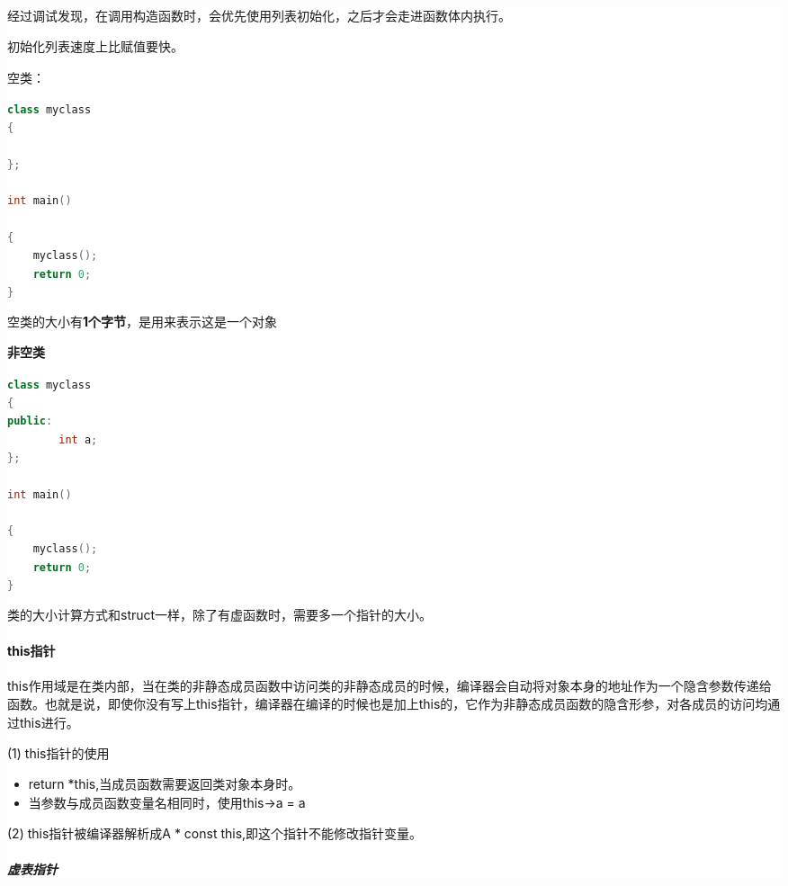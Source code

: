 经过调试发现，在调用构造函数时，会优先使用列表初始化，之后才会走进函数体内执行。

初始化列表速度上比赋值要快。



空类：

```cpp
class myclass
{

};

int main()

{
	myclass();
	return 0;
}
```

空类的大小有**1个字节**，是用来表示这是一个对象

**非空类**

```cpp
class myclass
{
public:
		int a;
};

int main()

{
	myclass();
	return 0;
}
```

类的大小计算方式和struct一样，除了有虚函数时，需要多一个指针的大小。

#### this指针

this作用域是在类内部，当在类的非静态成员函数中访问类的非静态成员的时候，编译器会自动将对象本身的地址作为一个隐含参数传递给函数。也就是说，即使你没有写上this指针，编译器在编译的时候也是加上this的，它作为非静态成员函数的隐含形参，对各成员的访问均通过this进行。 

(1) this指针的使用

- return *this,当成员函数需要返回类对象本身时。
- 当参数与成员函数变量名相同时，使用this->a = a

(2) this指针被编译器解析成A * const this,即这个指针不能修改指针变量。



##### 虚表指针

